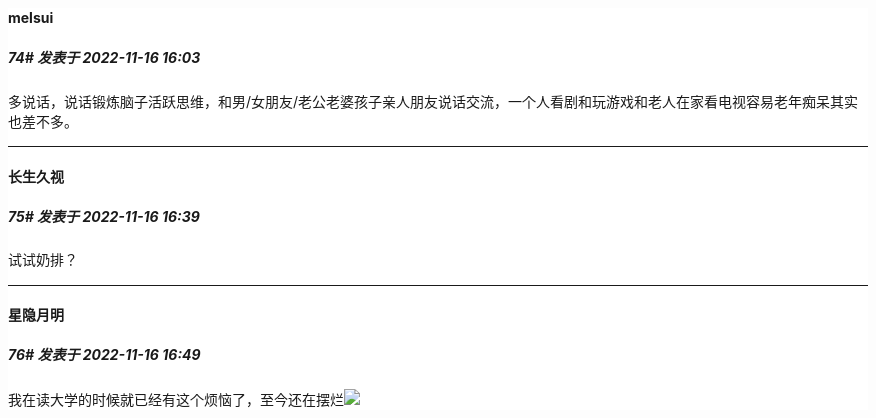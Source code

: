 ####  melsui  
##### 74#       发表于 2022-11-16 16:03

多说话，说话锻炼脑子活跃思维，和男/女朋友/老公老婆孩子亲人朋友说话交流，一个人看剧和玩游戏和老人在家看电视容易老年痴呆其实也差不多。



*****

####  长生久视  
##### 75#       发表于 2022-11-16 16:39

试试奶排？



*****

####  星隐月明  
##### 76#       发表于 2022-11-16 16:49

我在读大学的时候就已经有这个烦恼了，至今还在摆烂<img src="https://static.saraba1st.com/image/smiley/face2017/067.png" referrerpolicy="no-referrer">


